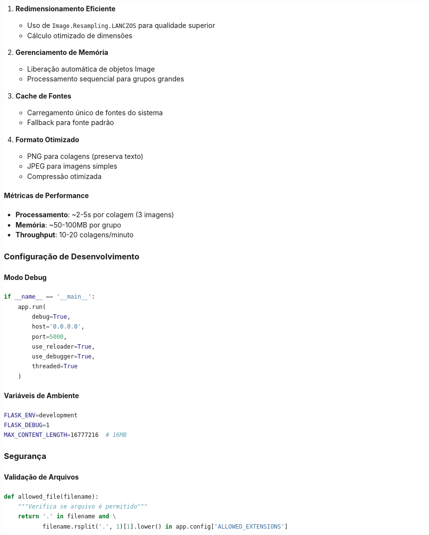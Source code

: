 1. **Redimensionamento Eficiente**
   - Uso de `Image.Resampling.LANCZOS` para qualidade superior
   - Cálculo otimizado de dimensões

2. **Gerenciamento de Memória**
   - Liberação automática de objetos Image
   - Processamento sequencial para grupos grandes

3. **Cache de Fontes**
   - Carregamento único de fontes do sistema
   - Fallback para fonte padrão

4. **Formato Otimizado**
   - PNG para colagens (preserva texto)
   - JPEG para imagens simples
   - Compressão otimizada

#### Métricas de Performance

- **Processamento**: ~2-5s por colagem (3 imagens)
- **Memória**: ~50-100MB por grupo
- **Throughput**: 10-20 colagens/minuto

### Configuração de Desenvolvimento

#### Modo Debug

```python
if __name__ == '__main__':
    app.run(
        debug=True,
        host='0.0.0.0',
        port=5000,
        use_reloader=True,
        use_debugger=True,
        threaded=True
    )
```

#### Variáveis de Ambiente

```bash
FLASK_ENV=development
FLASK_DEBUG=1
MAX_CONTENT_LENGTH=16777216  # 16MB
```

### Segurança

#### Validação de Arquivos

```python
def allowed_file(filename):
    """Verifica se arquivo é permitido"""
    return '.' in filename and \
           filename.rsplit('.', 1)[1].lower() in app.config['ALLOWED_EXTENSIONS']
```
